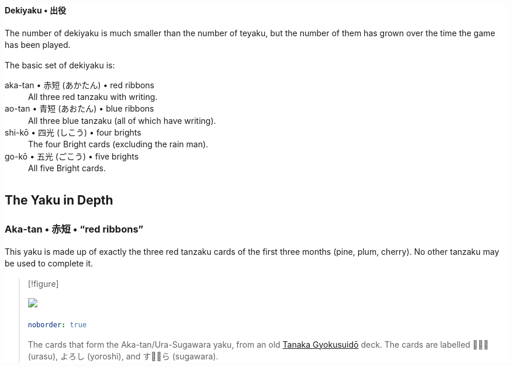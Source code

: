 
#### <span lang="ja-Latn">Deki&shy;yaku</span> &bull; <span lang="ja">出役</span> 

The number of <span lang="ja-Latn">deki&shy;yaku</span> is much smaller than the number of <span lang="ja-Latn">te&shy;yaku</span>, but the number of them has grown over the time the game has been played.

The basic set of <span lang="ja-Latn">deki&shy;yaku</span> is:

<dl>
<dt>
<span lang="ja-Latn">aka-tan</span> &bull; <span lang="ja">赤短 (あかたん)</span> &bull; red ribbons
</dt>
<dd>
All three red <span lang="ja-Latn">tanzaku</span> with writing.
</dd>

<dt>
<span lang="ja-Latn">ao-tan</span> &bull; <span lang="ja">青短 (あおたん)</span> &bull; blue ribbons
</dt>
<dd>
All three blue <span lang="ja-Latn">tanzaku</span> (all of which have writing).
</dd>

<dt>
<span lang="ja-Latn">shi-kō</span> &bull; <span lang="ja">四光 (しこう)</span> &bull; four brights
</dt>
<dd>
The four Bright cards (excluding the rain man).
</dd>

<dt>
<span lang="ja-Latn">go-kō</span> &bull; <span lang="ja">五光 (ごこう)</span> &bull; five brights
</dt>
<dd>
All five Bright cards.
</dd>
</dl>

## The <span lang="ja-Latn">Yaku</span> in Depth

### <span class="noun" lang="ja-Latn">Aka-tan</span> &bull; <span lang="ja">赤短</span> &bull; “red ribbons”

This <span lang="ja-Latn">yaku</span> is made up of exactly the three red <span lang="ja-Latn">tanzaku</span> cards of the first three months (pine, plum, cherry). No other <span lang="ja-Latn">tanzaku</span> may be used to complete it.

> [!figure]
>
> ![](Urasu.jpg)
>
> ```yaml
> noborder: true
> ```
>
> The cards that form the <span class="noun" lang="ja-Latn">Aka-tan/Ura-Sugawara</span> <span lang="ja-Latn">yaku</span>, from an old [<span class="noun" lang="ja-Latn">Tanaka Gyokusuidō</span>](articles/cards/japan/hanafuda/traditional-manufacturers/traditional-manufacturers.md#tanaka-gyokusuido) deck. The cards are labelled <span lang="ja">𛀋らす</span> (<span lang="ja-Latn">urasu</span>), <span lang="ja">よろし</span> (<span lang="ja-Latn">yoroshi</span>), and <span lang="ja">す𛀙𛂦ら</span> (<span lang="ja-Latn">sugawara</span>).


[^fn0]: Also written as <span lang="ja">竪三本</span> or <span lang="ja">たて三本</span>.
[^fn1]: Also written as <span lang="ja">二三本</span>, <span lang="ja">二タ三本</span>, <span lang="ja">ふた三本</span>, <span lang="ja">双三本</span>.
[^fn2]: Also written as <span lang="ja">食付</span>, <span lang="ja">クツッキ</span>, <span lang="ja">三双</span>, <span lang="ja">相合</span>.
[^fn3]: Also written <span lang="ja">一弐四</span>, <span lang="ja">一にし</span>.
[^fn4]:  Also written <span lang="ja">𛁈さう</span>.
[^alsowritten]: Also written as <span lang="ja">はねけん三</span>, <span lang="ja">二二三</span>, <span lang="ja">けんぎん</span>, <span lang="ja">八子ケン</span>, <span lang="ja">跳劒</span>, <span lang="ja">羽見(ン)三</span>, <span lang="ja">ハネケン</span>.
[^fn5]: Also written <span lang="ja">アカ</span>.
[^fn6]: Also written <span lang="ja">丹一</span>, <span lang="ja">タン一</span>, <span lang="ja">丹・1</span>.
[^fn7]: Have seen this written as <span lang="ja">10・一</span>.
[^fn8]: Also written <span lang="ja">ひかり一</span>, <span lang="ja">ガチャ</span>, <span lang="ja">がちや</span>, <span lang="ja">ピカ・1</span>.
[^fn9]: Also written <span lang="ja">空巣</span>, <span lang="ja">空素</span>, <span lang="ja">空巢</span>.
[^fn10]: Other spellings of <span lang="ja-Latn">urasu</span> (<span lang="ja">うらす</span>) include <span lang="ja">裏</span>, <span lang="ja">裏す</span>, <span lang="ja">宇良す</span>, or <span lang="ja">𛀋らす</span>.